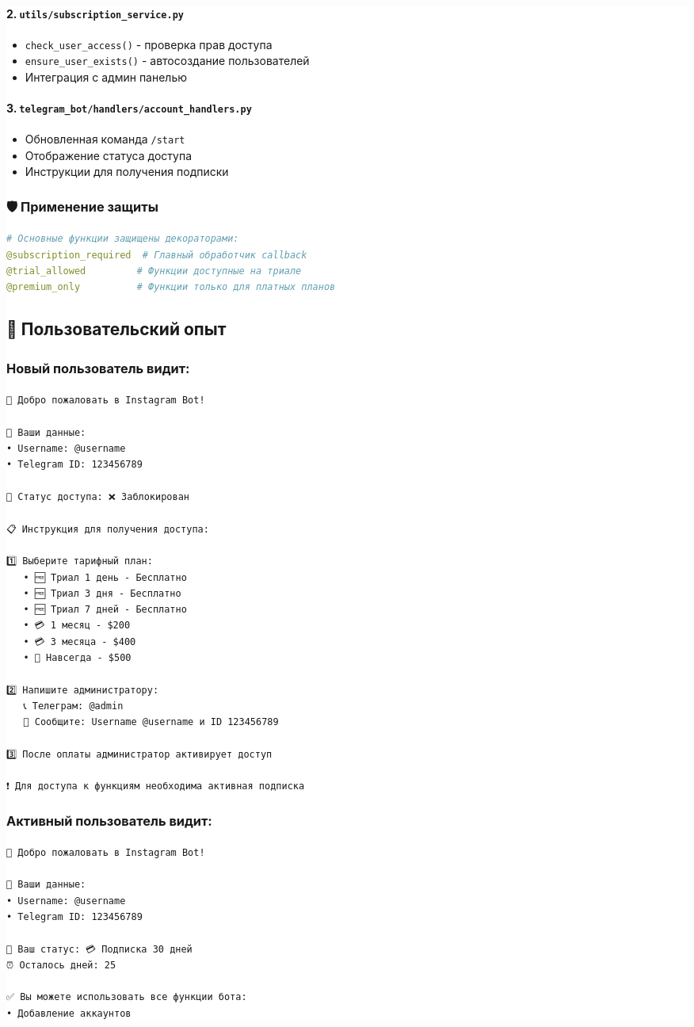 #### 2. `utils/subscription_service.py`
- `check_user_access()` - проверка прав доступа
- `ensure_user_exists()` - автосоздание пользователей
- Интеграция с админ панелью

#### 3. `telegram_bot/handlers/account_handlers.py`
- Обновленная команда `/start`
- Отображение статуса доступа
- Инструкции для получения подписки

### 🛡️ Применение защиты

```python
# Основные функции защищены декораторами:
@subscription_required  # Главный обработчик callback
@trial_allowed         # Функции доступные на триале
@premium_only          # Функции только для платных планов
```

## 📱 Пользовательский опыт

### Новый пользователь видит:
```
👋 Добро пожаловать в Instagram Bot!

👤 Ваши данные:
• Username: @username
• Telegram ID: 123456789

🔐 Статус доступа: ❌ Заблокирован

📋 Инструкция для получения доступа:

1️⃣ Выберите тарифный план:
   • 🆓 Триал 1 день - Бесплатно
   • 🆓 Триал 3 дня - Бесплатно  
   • 🆓 Триал 7 дней - Бесплатно
   • 💳 1 месяц - $200
   • 💳 3 месяца - $400
   • 💎 Навсегда - $500

2️⃣ Напишите администратору:
   📞 Телеграм: @admin
   📨 Сообщите: Username @username и ID 123456789

3️⃣ После оплаты администратор активирует доступ

❗ Для доступа к функциям необходима активная подписка
```

### Активный пользователь видит:
```
👋 Добро пожаловать в Instagram Bot!

👤 Ваши данные:
• Username: @username
• Telegram ID: 123456789

💎 Ваш статус: 💳 Подписка 30 дней
⏰ Осталось дней: 25

✅ Вы можете использовать все функции бота:
• Добавление аккаунтов
```